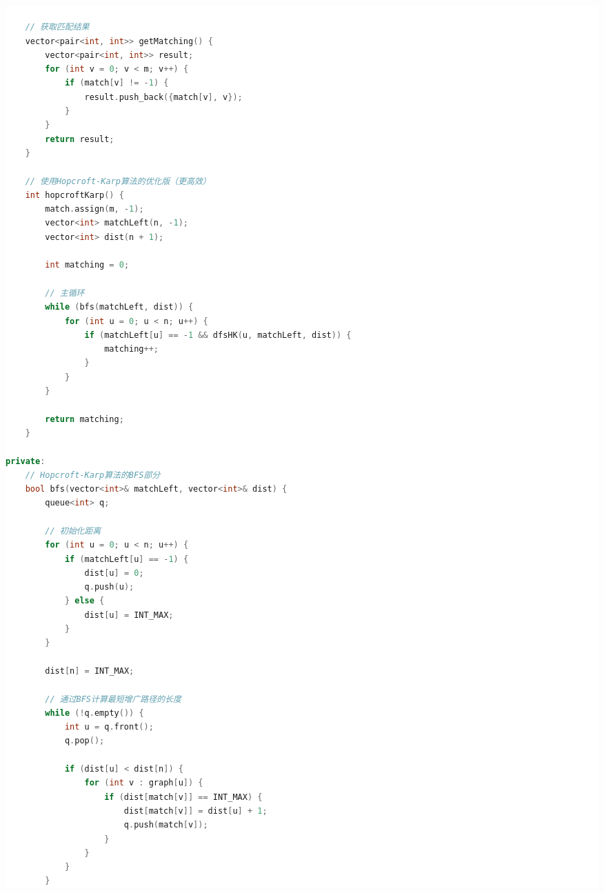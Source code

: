 ```cpp
    
    // 获取匹配结果
    vector<pair<int, int>> getMatching() {
        vector<pair<int, int>> result;
        for (int v = 0; v < m; v++) {
            if (match[v] != -1) {
                result.push_back({match[v], v});
            }
        }
        return result;
    }
    
    // 使用Hopcroft-Karp算法的优化版（更高效）
    int hopcroftKarp() {
        match.assign(m, -1);
        vector<int> matchLeft(n, -1);
        vector<int> dist(n + 1);
        
        int matching = 0;
        
        // 主循环
        while (bfs(matchLeft, dist)) {
            for (int u = 0; u < n; u++) {
                if (matchLeft[u] == -1 && dfsHK(u, matchLeft, dist)) {
                    matching++;
                }
            }
        }
        
        return matching;
    }
    
private:
    // Hopcroft-Karp算法的BFS部分
    bool bfs(vector<int>& matchLeft, vector<int>& dist) {
        queue<int> q;
        
        // 初始化距离
        for (int u = 0; u < n; u++) {
            if (matchLeft[u] == -1) {
                dist[u] = 0;
                q.push(u);
            } else {
                dist[u] = INT_MAX;
            }
        }
        
        dist[n] = INT_MAX;
        
        // 通过BFS计算最短增广路径的长度
        while (!q.empty()) {
            int u = q.front();
            q.pop();
            
            if (dist[u] < dist[n]) {
                for (int v : graph[u]) {
                    if (dist[match[v]] == INT_MAX) {
                        dist[match[v]] = dist[u] + 1;
                        q.push(match[v]);
                    }
                }
            }
        }
```